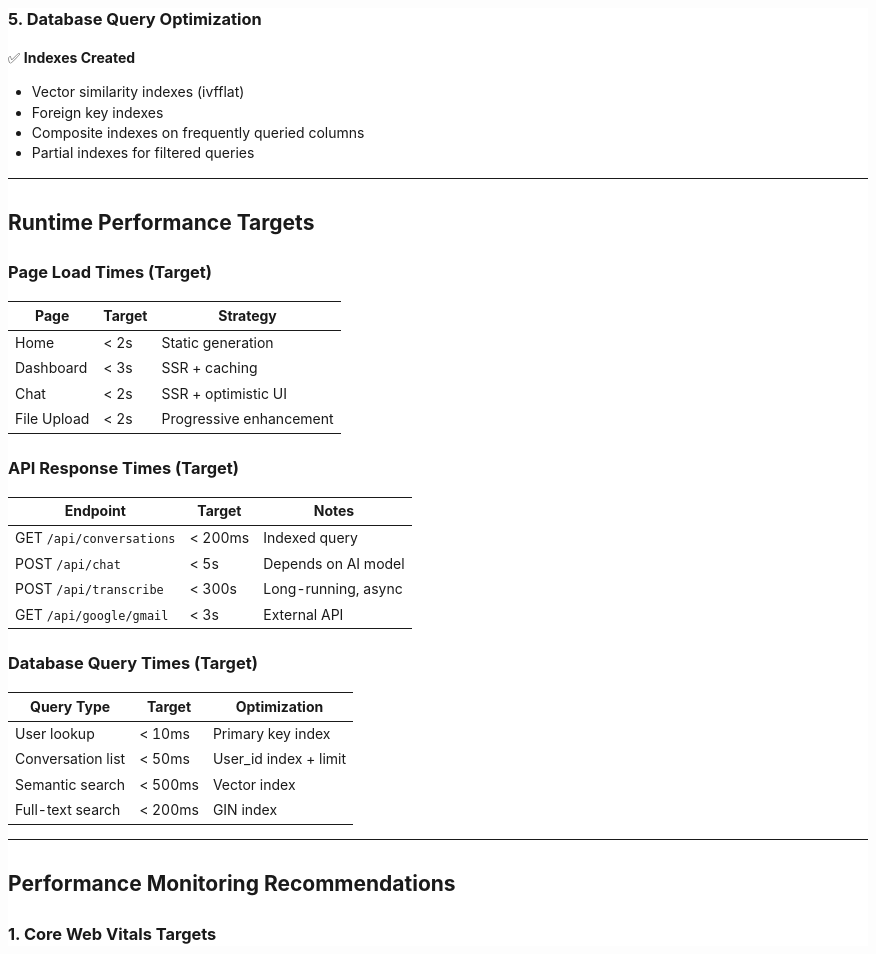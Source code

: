 ### 5. Database Query Optimization
✅ **Indexes Created**
- Vector similarity indexes (ivfflat)
- Foreign key indexes
- Composite indexes on frequently queried columns
- Partial indexes for filtered queries

---

## Runtime Performance Targets

### Page Load Times (Target)
| Page | Target | Strategy |
|------|--------|----------|
| Home | < 2s | Static generation |
| Dashboard | < 3s | SSR + caching |
| Chat | < 2s | SSR + optimistic UI |
| File Upload | < 2s | Progressive enhancement |

### API Response Times (Target)
| Endpoint | Target | Notes |
|----------|--------|-------|
| GET `/api/conversations` | < 200ms | Indexed query |
| POST `/api/chat` | < 5s | Depends on AI model |
| POST `/api/transcribe` | < 300s | Long-running, async |
| GET `/api/google/gmail` | < 3s | External API |

### Database Query Times (Target)
| Query Type | Target | Optimization |
|------------|--------|--------------|
| User lookup | < 10ms | Primary key index |
| Conversation list | < 50ms | User_id index + limit |
| Semantic search | < 500ms | Vector index |
| Full-text search | < 200ms | GIN index |

---

## Performance Monitoring Recommendations

### 1. Core Web Vitals Targets
